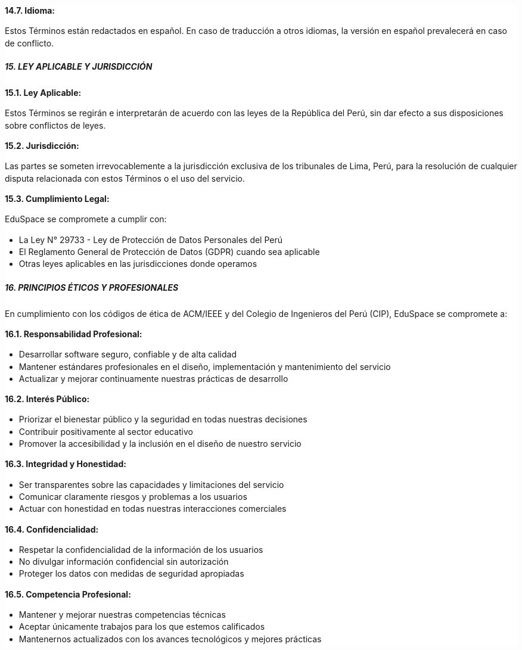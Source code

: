 **14.7. Idioma:**

Estos Términos están redactados en español. En caso de traducción a otros idiomas, la versión en español prevalecerá en caso de conflicto.

##### 15. LEY APLICABLE Y JURISDICCIÓN

**15.1. Ley Aplicable:**

Estos Términos se regirán e interpretarán de acuerdo con las leyes de la República del Perú, sin dar efecto a sus disposiciones sobre conflictos de leyes.

**15.2. Jurisdicción:**

Las partes se someten irrevocablemente a la jurisdicción exclusiva de los tribunales de Lima, Perú, para la resolución de cualquier disputa relacionada con estos Términos o el uso del servicio.

**15.3. Cumplimiento Legal:**

EduSpace se compromete a cumplir con:

- La Ley N° 29733 - Ley de Protección de Datos Personales del Perú
- El Reglamento General de Protección de Datos (GDPR) cuando sea aplicable
- Otras leyes aplicables en las jurisdicciones donde operamos

##### 16. PRINCIPIOS ÉTICOS Y PROFESIONALES

En cumplimiento con los códigos de ética de ACM/IEEE y del Colegio de Ingenieros del Perú (CIP), EduSpace se compromete a:

**16.1. Responsabilidad Profesional:**

- Desarrollar software seguro, confiable y de alta calidad
- Mantener estándares profesionales en el diseño, implementación y mantenimiento del servicio
- Actualizar y mejorar continuamente nuestras prácticas de desarrollo

**16.2. Interés Público:**

- Priorizar el bienestar público y la seguridad en todas nuestras decisiones
- Contribuir positivamente al sector educativo
- Promover la accesibilidad y la inclusión en el diseño de nuestro servicio

**16.3. Integridad y Honestidad:**

- Ser transparentes sobre las capacidades y limitaciones del servicio
- Comunicar claramente riesgos y problemas a los usuarios
- Actuar con honestidad en todas nuestras interacciones comerciales

**16.4. Confidencialidad:**

- Respetar la confidencialidad de la información de los usuarios
- No divulgar información confidencial sin autorización
- Proteger los datos con medidas de seguridad apropiadas

**16.5. Competencia Profesional:**

- Mantener y mejorar nuestras competencias técnicas
- Aceptar únicamente trabajos para los que estemos calificados
- Mantenernos actualizados con los avances tecnológicos y mejores prácticas
